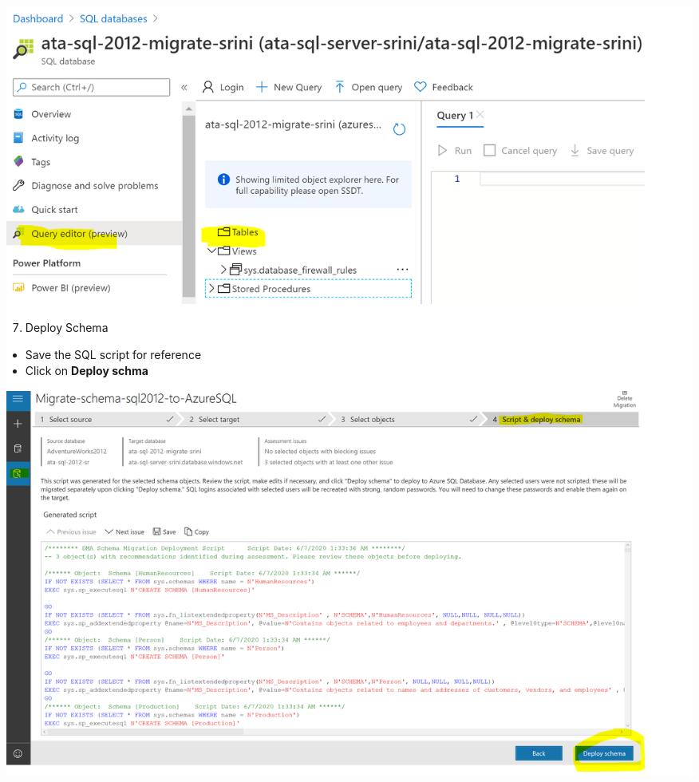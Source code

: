 <img src="./images/Azure-SQL-DB-Tables-Empty.PNG" alt="Azure SQL DB Empty tables" Width="800">

7. Deploy Schema 
- Save the SQL script for reference
- Click on **Deploy schma**

<img src="./images/Azure-Migrate-Schema-Deploy-Schema.PNG" alt="DMA Migrate schema deploy" Width="800">
